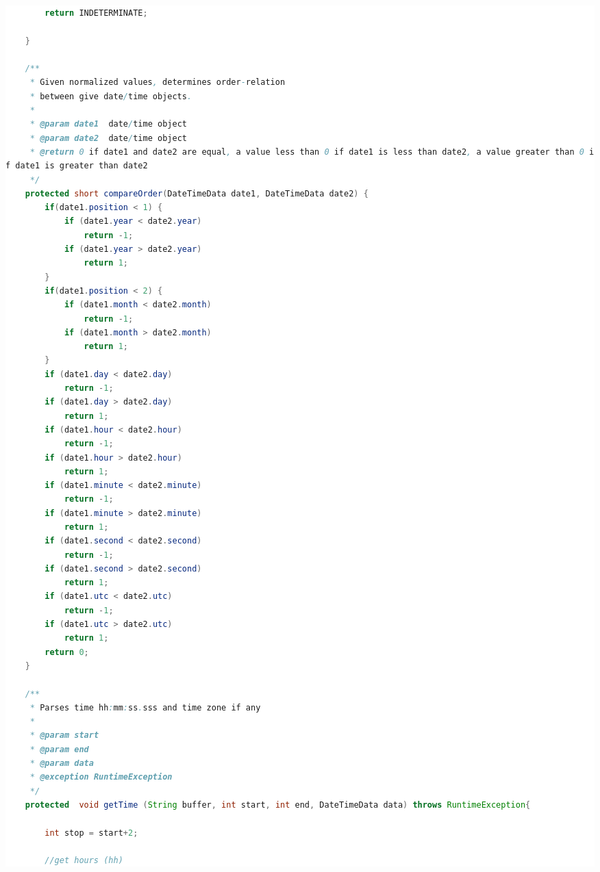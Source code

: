 ```java
		return INDETERMINATE;
		
	}
	
	/**
	 * Given normalized values, determines order-relation
	 * between give date/time objects.
	 *
	 * @param date1  date/time object
	 * @param date2  date/time object
	 * @return 0 if date1 and date2 are equal, a value less than 0 if date1 is less than date2, a value greater than 0 if date1 is greater than date2
	 */
	protected short compareOrder(DateTimeData date1, DateTimeData date2) {
		if(date1.position < 1) {
			if (date1.year < date2.year)
				return -1;
			if (date1.year > date2.year)
				return 1;
		}
		if(date1.position < 2) {
			if (date1.month < date2.month)
				return -1;
			if (date1.month > date2.month)
				return 1;
		}
		if (date1.day < date2.day)
			return -1;
		if (date1.day > date2.day)
			return 1;
		if (date1.hour < date2.hour)
			return -1;
		if (date1.hour > date2.hour)
			return 1;
		if (date1.minute < date2.minute)
			return -1;
		if (date1.minute > date2.minute)
			return 1;
		if (date1.second < date2.second)
			return -1;
		if (date1.second > date2.second)
			return 1;
		if (date1.utc < date2.utc)
			return -1;
		if (date1.utc > date2.utc)
			return 1;
		return 0;
	}
	
	/**
	 * Parses time hh:mm:ss.sss and time zone if any
	 *
	 * @param start
	 * @param end
	 * @param data
	 * @exception RuntimeException
	 */
	protected  void getTime (String buffer, int start, int end, DateTimeData data) throws RuntimeException{
		
		int stop = start+2;
		
		//get hours (hh)
```